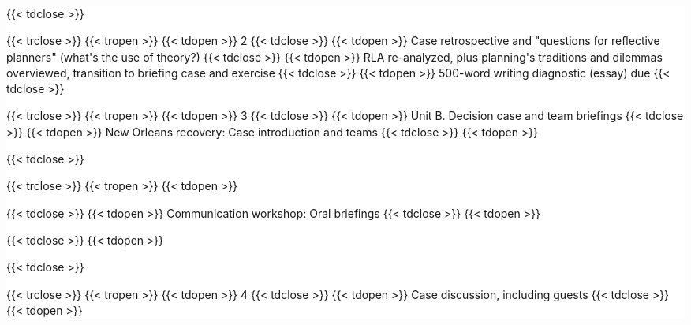 {{< tdclose >}}

{{< trclose >}}
{{< tropen >}}
{{< tdopen >}}
2
{{< tdclose >}}
{{< tdopen >}}
Case retrospective and "questions for reflective planners" (what's the use of theory?)
{{< tdclose >}}
{{< tdopen >}}
RLA re-analyzed, plus planning's traditions and dilemmas overviewed, transition to briefing case and exercise
{{< tdclose >}}
{{< tdopen >}}
500-word writing diagnostic (essay) due
{{< tdclose >}}

{{< trclose >}}
{{< tropen >}}
{{< tdopen >}}
3
{{< tdclose >}}
{{< tdopen >}}
Unit B. Decision case and team briefings
{{< tdclose >}}
{{< tdopen >}}
New Orleans recovery: Case introduction and teams
{{< tdclose >}}
{{< tdopen >}}

{{< tdclose >}}

{{< trclose >}}
{{< tropen >}}
{{< tdopen >}}

{{< tdclose >}}
{{< tdopen >}}
Communication workshop: Oral briefings
{{< tdclose >}}
{{< tdopen >}}

{{< tdclose >}}
{{< tdopen >}}

{{< tdclose >}}

{{< trclose >}}
{{< tropen >}}
{{< tdopen >}}
4
{{< tdclose >}}
{{< tdopen >}}
Case discussion, including guests
{{< tdclose >}}
{{< tdopen >}}
